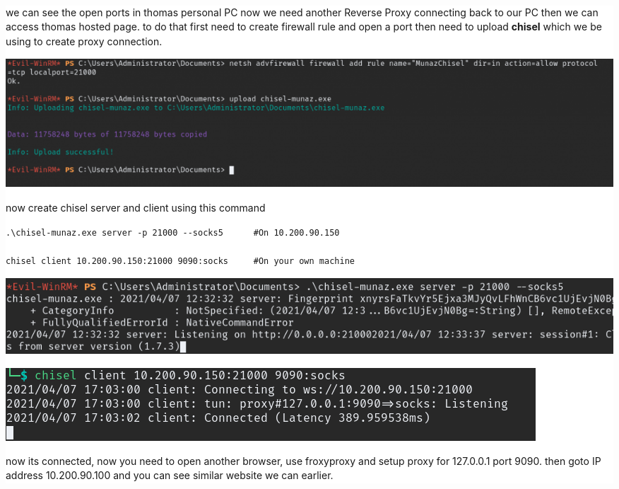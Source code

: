 we can see the open ports in thomas personal PC now we need another Reverse Proxy connecting back to our PC then we can access thomas hosted page. to do that first need to create firewall rule and open a port then need to upload **chisel** which we be using to create proxy connection.

![](/Images/wreath/Screenshot-2021-04-07-165559-1024x216.png)

now create chisel server and client using this command

```
.\chisel-munaz.exe server -p 21000 --socks5      #On 10.200.90.150

chisel client 10.200.90.150:21000 9090:socks     #On your own machine
```

![](/Images/wreath/Screenshot-2021-04-07-170359-2.png)

![](/Images/wreath/Screenshot-2021-04-07-170332-3.png)

now its connected, now you need to open another browser, use froxyproxy and setup proxy for 127.0.0.1 port 9090. then goto IP address 10.200.90.100 and you can see similar website we can earlier.
